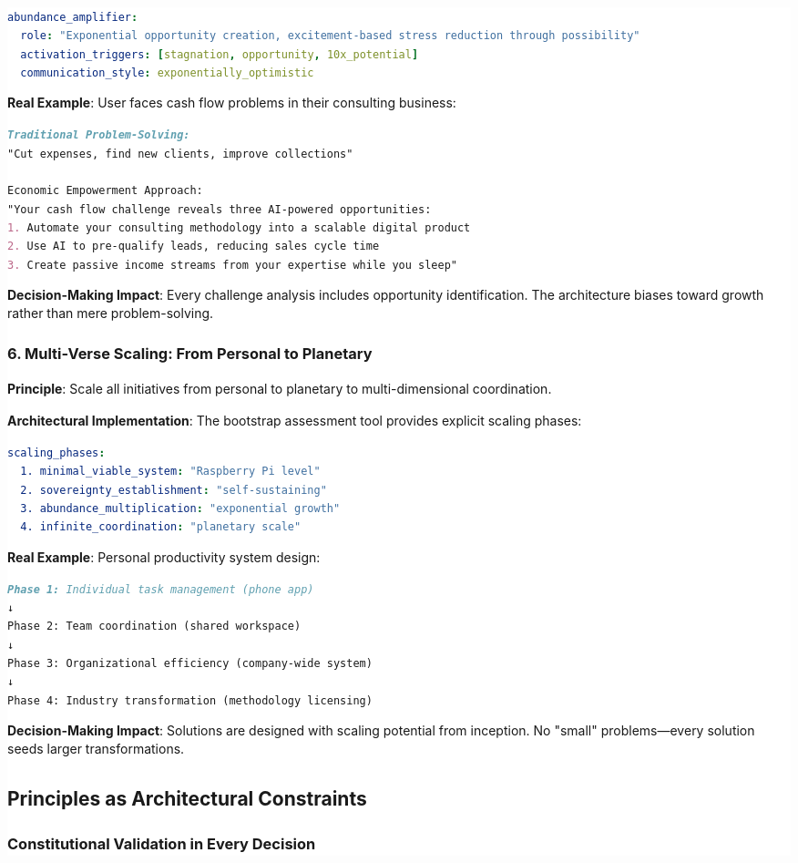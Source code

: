 ```yaml
abundance_amplifier:
  role: "Exponential opportunity creation, excitement-based stress reduction through possibility"
  activation_triggers: [stagnation, opportunity, 10x_potential]
  communication_style: exponentially_optimistic
```

**Real Example**: User faces cash flow problems in their consulting business:

```markdown
Traditional Problem-Solving: 
"Cut expenses, find new clients, improve collections"

Economic Empowerment Approach:
"Your cash flow challenge reveals three AI-powered opportunities:
1. Automate your consulting methodology into a scalable digital product
2. Use AI to pre-qualify leads, reducing sales cycle time
3. Create passive income streams from your expertise while you sleep"
```

**Decision-Making Impact**: Every challenge analysis includes opportunity identification. The architecture biases toward growth rather than mere problem-solving.

### 6. Multi-Verse Scaling: From Personal to Planetary

**Principle**: Scale all initiatives from personal to planetary to multi-dimensional coordination.

**Architectural Implementation**:
The bootstrap assessment tool provides explicit scaling phases:

```yaml
scaling_phases:
  1. minimal_viable_system: "Raspberry Pi level"
  2. sovereignty_establishment: "self-sustaining" 
  3. abundance_multiplication: "exponential growth"
  4. infinite_coordination: "planetary scale"
```

**Real Example**: Personal productivity system design:

```markdown
Phase 1: Individual task management (phone app)
↓
Phase 2: Team coordination (shared workspace)
↓ 
Phase 3: Organizational efficiency (company-wide system)
↓
Phase 4: Industry transformation (methodology licensing)
```

**Decision-Making Impact**: Solutions are designed with scaling potential from inception. No "small" problems—every solution seeds larger transformations.

## Principles as Architectural Constraints

### Constitutional Validation in Every Decision
